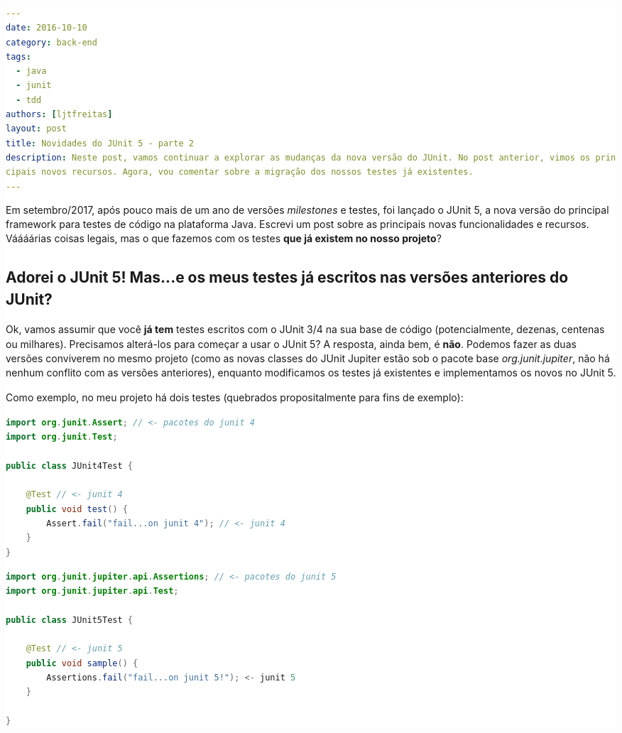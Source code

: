 ```yaml
---
date: 2016-10-10
category: back-end
tags:
  - java
  - junit
  - tdd
authors: [ljtfreitas]
layout: post
title: Novidades do JUnit 5 - parte 2
description: Neste post, vamos continuar a explorar as mudanças da nova versão do JUnit. No post anterior, vimos os principais novos recursos. Agora, vou comentar sobre a migração dos nossos testes já existentes.
---
```


Em setembro/2017, após pouco mais de um ano de versões *milestones* e testes, foi lançado o JUnit 5, a nova versão do principal framework para testes de código na plataforma Java. Escrevi um post sobre as principais novas funcionalidades e recursos. Váááárias coisas legais, mas o que fazemos com os testes **que já existem no nosso projeto**?

## Adorei o JUnit 5! Mas...e os meus testes já escritos nas versões anteriores do JUnit?

Ok, vamos assumir que você **já tem** testes escritos com o JUnit 3/4 na sua base de código (potencialmente, dezenas, centenas ou milhares). Precisamos alterá-los para começar a usar o JUnit 5? A resposta, ainda bem, é **não**. Podemos fazer as duas versões conviverem no mesmo projeto (como as novas classes do JUnit Jupiter estão sob o pacote base *org.junit.jupiter*, não há nenhum conflito com as versões anteriores), enquanto modificamos os testes já existentes e implementamos os novos no JUnit 5.

Como exemplo, no meu projeto há dois testes (quebrados propositalmente para fins de exemplo):

```java
import org.junit.Assert; // <- pacotes do junit 4
import org.junit.Test;

public class JUnit4Test {

    @Test // <- junit 4
    public void test() {
        Assert.fail("fail...on junit 4"); // <- junit 4
    }
}
```

```java
import org.junit.jupiter.api.Assertions; // <- pacotes do junit 5
import org.junit.jupiter.api.Test;

public class JUnit5Test {

    @Test // <- junit 5
    public void sample() {
        Assertions.fail("fail...on junit 5!"); <- junit 5
    }

}
```
